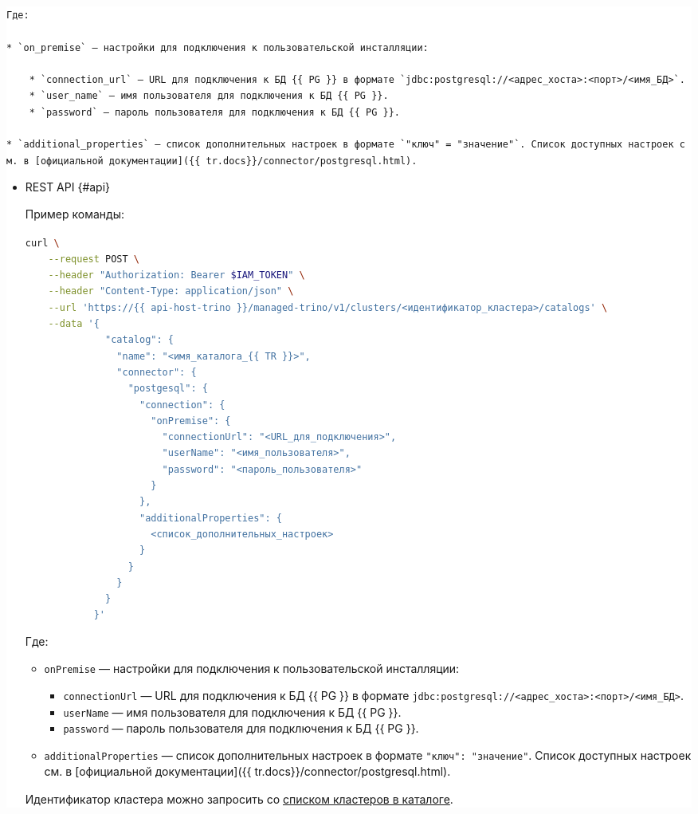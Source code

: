     Где:

    * `on_premise` — настройки для подключения к пользовательской инсталляции:

        * `connection_url` — URL для подключения к БД {{ PG }} в формате `jdbc:postgresql://<адрес_хоста>:<порт>/<имя_БД>`.
        * `user_name` — имя пользователя для подключения к БД {{ PG }}.
        * `password` — пароль пользователя для подключения к БД {{ PG }}.

    * `additional_properties` — список дополнительных настроек в формате `"ключ" = "значение"`. Список доступных настроек см. в [официальной документации]({{ tr.docs}}/connector/postgresql.html).

- REST API {#api}

    Пример команды:

    ```bash
    curl \
        --request POST \
        --header "Authorization: Bearer $IAM_TOKEN" \
        --header "Content-Type: application/json" \
        --url 'https://{{ api-host-trino }}/managed-trino/v1/clusters/<идентификатор_кластера>/catalogs' \
        --data '{
                  "catalog": {
                    "name": "<имя_каталога_{{ TR }}>",
                    "connector": {
                      "postgesql": {
                        "connection": {
                          "onPremise": {
                            "connectionUrl": "<URL_для_подключения>",
                            "userName": "<имя_пользователя>",
                            "password": "<пароль_пользователя>"
                          }
                        },
                        "additionalProperties": {
                          <список_дополнительных_настроек>
                        }
                      }
                    }
                  }
                }'
    ```

    Где:

    * `onPremise` — настройки для подключения к пользовательской инсталляции:

        * `connectionUrl` — URL для подключения к БД {{ PG }} в формате `jdbc:postgresql://<адрес_хоста>:<порт>/<имя_БД>`.
        * `userName` — имя пользователя для подключения к БД {{ PG }}.
        * `password` — пароль пользователя для подключения к БД {{ PG }}.

    * `additionalProperties` — список дополнительных настроек в формате `"ключ": "значение"`. Список доступных настроек см. в [официальной документации]({{ tr.docs}}/connector/postgresql.html).

    Идентификатор кластера можно запросить со [списком кластеров в каталоге](cluster-list.md#list-clusters).
